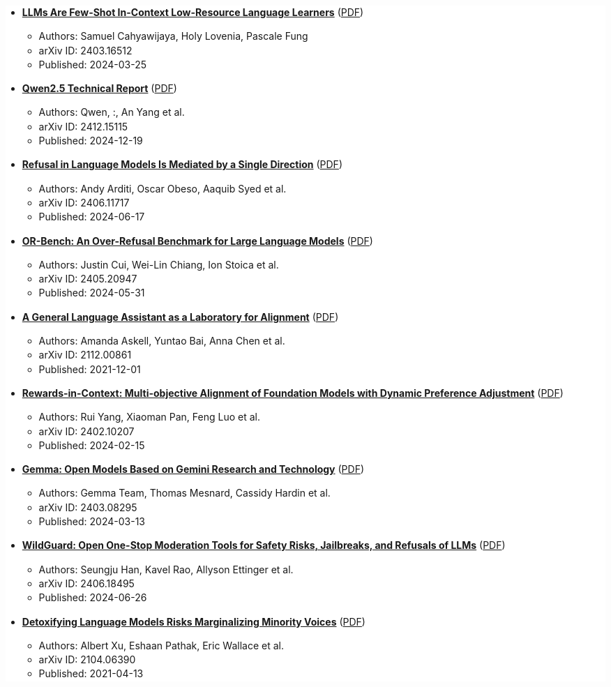 - **[LLMs Are Few-Shot In-Context Low-Resource Language Learners](http://arxiv.org/abs/2403.16512v5)** ([PDF](https://arxiv.org/pdf/2403.16512.pdf))
  - Authors: Samuel Cahyawijaya, Holy Lovenia, Pascale Fung
  - arXiv ID: 2403.16512
  - Published: 2024-03-25

- **[Qwen2.5 Technical Report](http://arxiv.org/abs/2412.15115v2)** ([PDF](https://arxiv.org/pdf/2412.15115.pdf))
  - Authors: Qwen, :, An Yang et al.
  - arXiv ID: 2412.15115
  - Published: 2024-12-19

- **[Refusal in Language Models Is Mediated by a Single Direction](http://arxiv.org/abs/2406.11717v3)** ([PDF](https://arxiv.org/pdf/2406.11717.pdf))
  - Authors: Andy Arditi, Oscar Obeso, Aaquib Syed et al.
  - arXiv ID: 2406.11717
  - Published: 2024-06-17

- **[OR-Bench: An Over-Refusal Benchmark for Large Language Models](http://arxiv.org/abs/2405.20947v5)** ([PDF](https://arxiv.org/pdf/2405.20947.pdf))
  - Authors: Justin Cui, Wei-Lin Chiang, Ion Stoica et al.
  - arXiv ID: 2405.20947
  - Published: 2024-05-31

- **[A General Language Assistant as a Laboratory for Alignment](http://arxiv.org/abs/2112.00861v3)** ([PDF](https://arxiv.org/pdf/2112.00861.pdf))
  - Authors: Amanda Askell, Yuntao Bai, Anna Chen et al.
  - arXiv ID: 2112.00861
  - Published: 2021-12-01

- **[Rewards-in-Context: Multi-objective Alignment of Foundation Models with
  Dynamic Preference Adjustment](http://arxiv.org/abs/2402.10207v6)** ([PDF](https://arxiv.org/pdf/2402.10207.pdf))
  - Authors: Rui Yang, Xiaoman Pan, Feng Luo et al.
  - arXiv ID: 2402.10207
  - Published: 2024-02-15

- **[Gemma: Open Models Based on Gemini Research and Technology](http://arxiv.org/abs/2403.08295v4)** ([PDF](https://arxiv.org/pdf/2403.08295.pdf))
  - Authors: Gemma Team, Thomas Mesnard, Cassidy Hardin et al.
  - arXiv ID: 2403.08295
  - Published: 2024-03-13

- **[WildGuard: Open One-Stop Moderation Tools for Safety Risks, Jailbreaks,
  and Refusals of LLMs](http://arxiv.org/abs/2406.18495v3)** ([PDF](https://arxiv.org/pdf/2406.18495.pdf))
  - Authors: Seungju Han, Kavel Rao, Allyson Ettinger et al.
  - arXiv ID: 2406.18495
  - Published: 2024-06-26

- **[Detoxifying Language Models Risks Marginalizing Minority Voices](http://arxiv.org/abs/2104.06390v1)** ([PDF](https://arxiv.org/pdf/2104.06390.pdf))
  - Authors: Albert Xu, Eshaan Pathak, Eric Wallace et al.
  - arXiv ID: 2104.06390
  - Published: 2021-04-13
